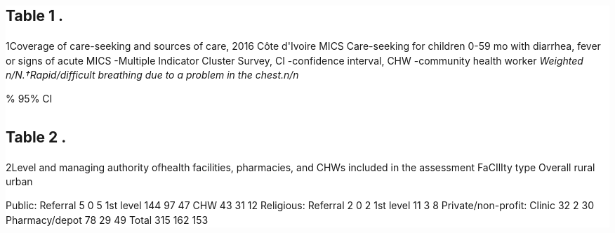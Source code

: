 ## Table 1 .
1Coverage of care-seeking and sources of care, 2016 Côte d'Ivoire MICS Care-seeking for children 0-59 mo with diarrhea, fever or signs of acute MICS -Multiple Indicator Cluster Survey, CI -confidence interval, CHW -community health worker *Weighted n/N.†Rapid/difficult breathing due to a problem in the chest.n/n* 

% 
95% CI 



## Table 2 .
2Level and managing authority ofhealth facilities, pharmacies, and CHWs 
included in the assessment 
FaCIlIty type 
Overall 
rural 
urban 

Public: 
Referral 
5 
0 
5 
1st level 
144 
97 
47 
CHW 
43 
31 
12 
Religious: 
Referral 
2 
0 
2 
1st level 
11 
3 
8 
Private/non-profit: 
Clinic 
32 
2 
30 
Pharmacy/depot 
78 
29 
49 
Total 
315 
162 
153 
